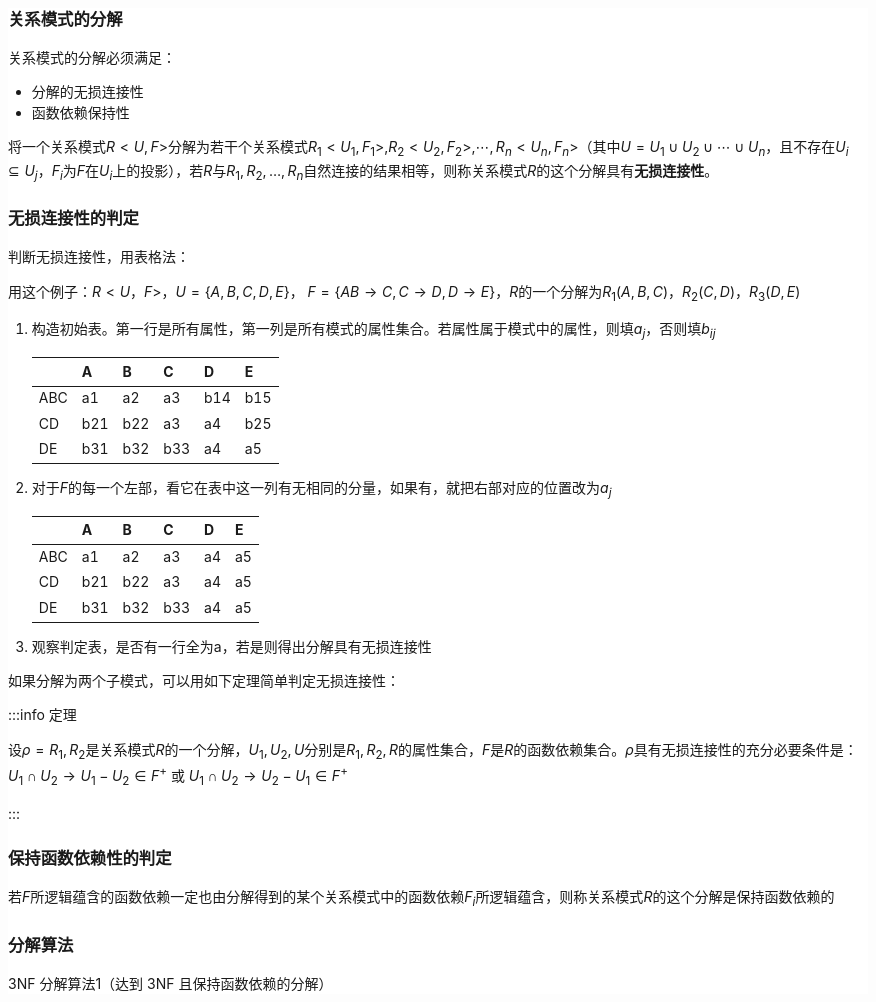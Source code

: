 ### 关系模式的分解

关系模式的分解必须满足：

- 分解的无损连接性
- 函数依赖保持性

将一个关系模式$R<U,F>$分解为若干个关系模式$R_1<U_1,F_1>,R_2<U_2,F_2>,\cdots ,R_n<U_n,F_n>$（其中$U=U_1\cup U_2\cup \cdots \cup U_n$，且不存在$U_i \subseteq U_j$，$F_i$为$F$在$U_i$上的投影），若$R$与$R_1,R_2,\dots,R_n$自然连接的结果相等，则称关系模式$R$的这个分解具有**无损连接性**。

### 无损连接性的判定

判断无损连接性，用表格法：

用这个例子：$R<U，F>$，$U=\{A,B,C,D,E\}$，  $F=\{AB\rightarrow C,C\rightarrow D,D\rightarrow E\}$，$R$的一个分解为$R_1(A,B,C)$，$R_2(C,D)$，$R_3(D,E)$

1. 构造初始表。第一行是所有属性，第一列是所有模式的属性集合。若属性属于模式中的属性，则填$a_j$，否则填$b_{ij}$

   |      | A    | B    | C    | D    | E    |
   | ---- | ---- | ---- | ---- | ---- | ---- |
   | ABC  | a1   | a2   | a3   | b14  | b15  |
   | CD   | b21  | b22  | a3   | a4   | b25  |
   | DE   | b31  | b32  | b33  | a4   | a5   |

2. 对于$F$的每一个左部，看它在表中这一列有无相同的分量，如果有，就把右部对应的位置改为$a_j$

   |      | A    | B    | C    | D    | E    |
   | ---- | ---- | ---- | ---- | ---- | ---- |
   | ABC  | a1   | a2   | a3   | a4   | a5   |
   | CD   | b21  | b22  | a3   | a4   | a5   |
   | DE   | b31  | b32  | b33  | a4   | a5   |

3. 观察判定表，是否有一行全为a，若是则得出分解具有无损连接性

如果分解为两个子模式，可以用如下定理简单判定无损连接性：

:::info 定理

设$\rho={R_1,R_2}$是关系模式$R$的一个分解，$U_1,U_2,U$分别是$R_1,R_2,R$的属性集合，$F$是$R$的函数依赖集合。$\rho$具有无损连接性的充分必要条件是：$U_1\cap U_2\rightarrow U_1-U_2\in F^+$ 或 $U_1\cap U_2\rightarrow U_2-U_1\in F^+$

:::

### 保持函数依赖性的判定

若$F$所逻辑蕴含的函数依赖一定也由分解得到的某个关系模式中的函数依赖$F_i$所逻辑蕴含，则称关系模式$R$的这个分解是保持函数依赖的

### 分解算法

3NF 分解算法1（达到 3NF 且保持函数依赖的分解）
